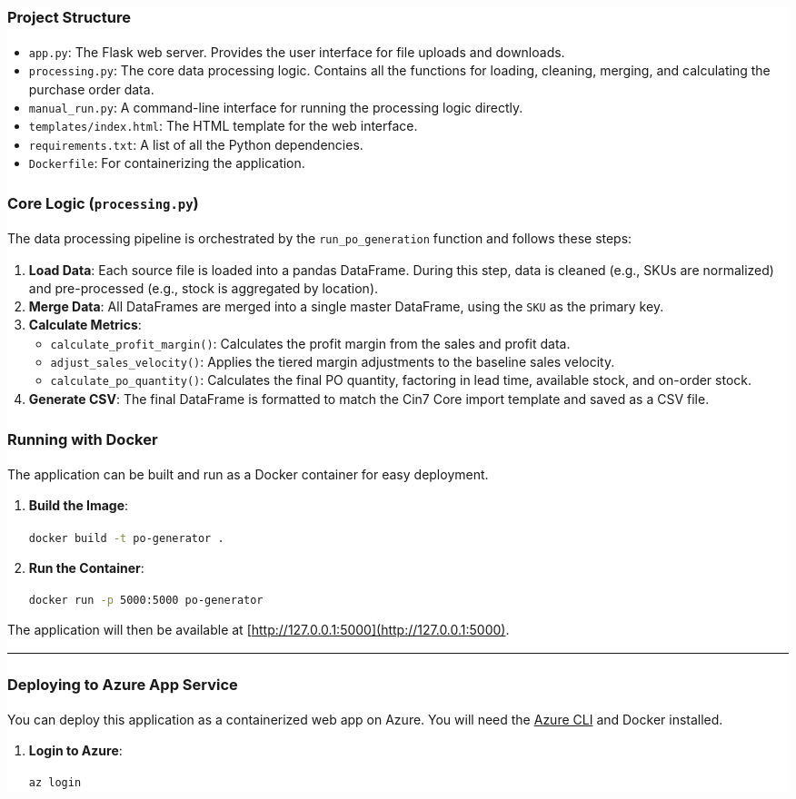 ### Project Structure

-   `app.py`: The Flask web server. Provides the user interface for file uploads and downloads.
-   `processing.py`: The core data processing logic. Contains all the functions for loading, cleaning, merging, and calculating the purchase order data.
-   `manual_run.py`: A command-line interface for running the processing logic directly.
-   `templates/index.html`: The HTML template for the web interface.
-   `requirements.txt`: A list of all the Python dependencies.
-   `Dockerfile`: For containerizing the application.

### Core Logic (`processing.py`)

The data processing pipeline is orchestrated by the `run_po_generation` function and follows these steps:
1.  **Load Data**: Each source file is loaded into a pandas DataFrame. During this step, data is cleaned (e.g., SKUs are normalized) and pre-processed (e.g., stock is aggregated by location).
2.  **Merge Data**: All DataFrames are merged into a single master DataFrame, using the `SKU` as the primary key.
3.  **Calculate Metrics**:
    -   `calculate_profit_margin()`: Calculates the profit margin from the sales and profit data.
    -   `adjust_sales_velocity()`: Applies the tiered margin adjustments to the baseline sales velocity.
    -   `calculate_po_quantity()`: Calculates the final PO quantity, factoring in lead time, available stock, and on-order stock.
4.  **Generate CSV**: The final DataFrame is formatted to match the Cin7 Core import template and saved as a CSV file.

### Running with Docker

The application can be built and run as a Docker container for easy deployment.

1.  **Build the Image**:
    ```bash
    docker build -t po-generator .
    ```
2.  **Run the Container**:
    ```bash
    docker run -p 5000:5000 po-generator
    ```
The application will then be available at [http://127.0.0.1:5000](http://127.0.0.1:5000).

---

### Deploying to Azure App Service

You can deploy this application as a containerized web app on Azure. You will need the [Azure CLI](https://docs.microsoft.com/en-us/cli/azure/install-azure-cli) and Docker installed.

1.  **Login to Azure**:
    ```bash
    az login
    ```
